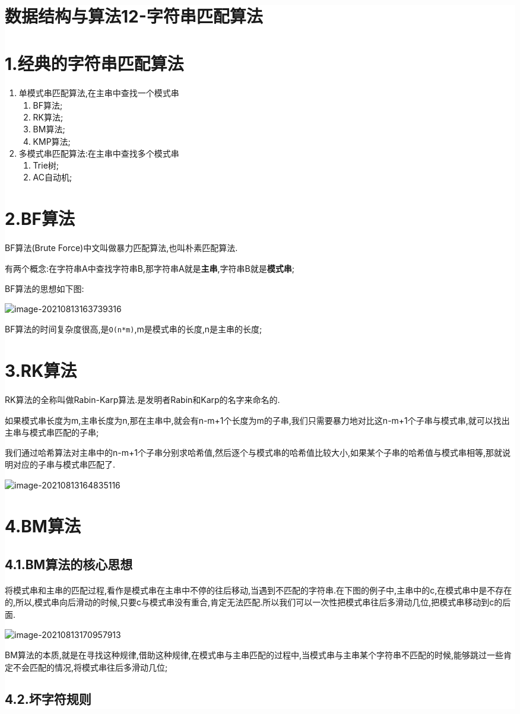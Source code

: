 # 数据结构与算法12-字符串匹配算法

# 1.经典的字符串匹配算法

1. 单模式串匹配算法,在主串中查找一个模式串
   1. BF算法;
   2. RK算法;
   3. BM算法;
   4. KMP算法;
2. 多模式串匹配算法:在主串中查找多个模式串
   1. Trie树;
   2. AC自动机;

# 2.BF算法

BF算法(Brute Force)中文叫做暴力匹配算法,也叫朴素匹配算法.

有两个概念:在字符串A中查找字符串B,那字符串A就是**主串**,字符串B就是**模式串**;

BF算法的思想如下图:

![image-20210813163739316](https://fechin-picgo.oss-cn-shanghai.aliyuncs.com/PicGo/image-20210813163739316.png)

BF算法的时间复杂度很高,是`O(n*m)`,m是模式串的长度,n是主串的长度; 

# 3.RK算法

RK算法的全称叫做Rabin-Karp算法.是发明者Rabin和Karp的名字来命名的.

如果模式串长度为m,主串长度为n,那在主串中,就会有n-m+1个长度为m的子串,我们只需要暴力地对比这n-m+1个子串与模式串,就可以找出主串与模式串匹配的子串;

我们通过哈希算法对主串中的n-m+1个子串分别求哈希值,然后逐个与模式串的哈希值比较大小,如果某个子串的哈希值与模式串相等,那就说明对应的子串与模式串匹配了.

![image-20210813164835116](https://fechin-picgo.oss-cn-shanghai.aliyuncs.com/PicGo/image-20210813164835116.png)

# 4.BM算法

## 4.1.BM算法的核心思想

将模式串和主串的匹配过程,看作是模式串在主串中不停的往后移动,当遇到不匹配的字符串.在下图的例子中,主串中的c,在模式串中是不存在的,所以,模式串向后滑动的时候,只要c与模式串没有重合,肯定无法匹配.所以我们可以一次性把模式串往后多滑动几位,把模式串移动到c的后面.

![image-20210813170957913](https://fechin-picgo.oss-cn-shanghai.aliyuncs.com/PicGo/image-20210813170957913.png)

BM算法的本质,就是在寻找这种规律,借助这种规律,在模式串与主串匹配的过程中,当模式串与主串某个字符串不匹配的时候,能够跳过一些肯定不会匹配的情况,将模式串往后多滑动几位;

## 4.2.坏字符规则
